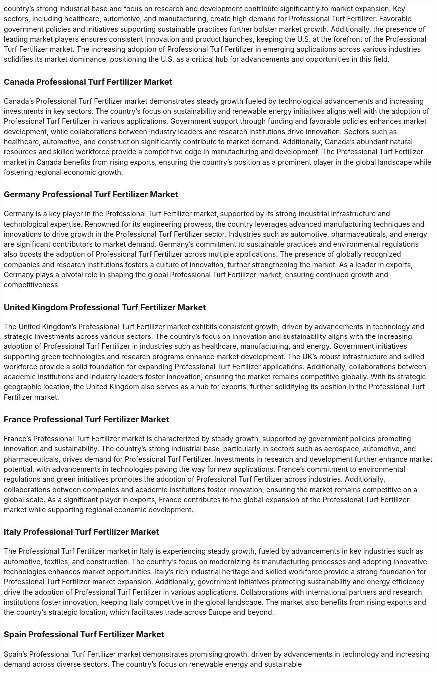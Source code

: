 country&rsquo;s strong industrial base and focus on research and development contribute significantly to market expansion. Key sectors, including healthcare, automotive, and manufacturing, create high demand for Professional Turf Fertilizer. Favorable government policies and initiatives supporting sustainable practices further bolster market growth. Additionally, the presence of leading market players ensures consistent innovation and product launches, keeping the U.S. at the forefront of the Professional Turf Fertilizer market. The increasing adoption of Professional Turf Fertilizer in emerging applications across various industries solidifies its market dominance, positioning the U.S. as a critical hub for advancements and opportunities in this field.</p><h3>Canada Professional Turf Fertilizer Market</h3><p>Canada&rsquo;s Professional Turf Fertilizer market demonstrates steady growth fueled by technological advancements and increasing investments in key sectors. The country&rsquo;s focus on sustainability and renewable energy initiatives aligns well with the adoption of Professional Turf Fertilizer in various applications. Government support through funding and favorable policies enhances market development, while collaborations between industry leaders and research institutions drive innovation. Sectors such as healthcare, automotive, and construction significantly contribute to market demand. Additionally, Canada&rsquo;s abundant natural resources and skilled workforce provide a competitive edge in manufacturing and development. The Professional Turf Fertilizer market in Canada benefits from rising exports, ensuring the country&rsquo;s position as a prominent player in the global landscape while fostering regional economic growth.</p><h3>Germany Professional Turf Fertilizer Market</h3><p>Germany is a key player in the Professional Turf Fertilizer market, supported by its strong industrial infrastructure and technological expertise. Renowned for its engineering prowess, the country leverages advanced manufacturing techniques and innovations to drive growth in the Professional Turf Fertilizer sector. Industries such as automotive, pharmaceuticals, and energy are significant contributors to market demand. Germany&rsquo;s commitment to sustainable practices and environmental regulations also boosts the adoption of Professional Turf Fertilizer across multiple applications. The presence of globally recognized companies and research institutions fosters a culture of innovation, further strengthening the market. As a leader in exports, Germany plays a pivotal role in shaping the global Professional Turf Fertilizer market, ensuring continued growth and competitiveness.</p><h3>United Kingdom Professional Turf Fertilizer Market</h3><p>The United Kingdom&rsquo;s Professional Turf Fertilizer market exhibits consistent growth, driven by advancements in technology and strategic investments across various sectors. The country&rsquo;s focus on innovation and sustainability aligns with the increasing adoption of Professional Turf Fertilizer in industries such as healthcare, manufacturing, and energy. Government initiatives supporting green technologies and research programs enhance market development. The UK&rsquo;s robust infrastructure and skilled workforce provide a solid foundation for expanding Professional Turf Fertilizer applications. Additionally, collaborations between academic institutions and industry leaders foster innovation, ensuring the market remains competitive globally. With its strategic geographic location, the United Kingdom also serves as a hub for exports, further solidifying its position in the Professional Turf Fertilizer market.</p><h3>France Professional Turf Fertilizer Market</h3><p>France&rsquo;s Professional Turf Fertilizer market is characterized by steady growth, supported by government policies promoting innovation and sustainability. The country&rsquo;s strong industrial base, particularly in sectors such as aerospace, automotive, and pharmaceuticals, drives demand for Professional Turf Fertilizer. Investments in research and development further enhance market potential, with advancements in technologies paving the way for new applications. France&rsquo;s commitment to environmental regulations and green initiatives promotes the adoption of Professional Turf Fertilizer across industries. Additionally, collaborations between companies and academic institutions foster innovation, ensuring the market remains competitive on a global scale. As a significant player in exports, France contributes to the global expansion of the Professional Turf Fertilizer market while supporting regional economic development.</p><h3>Italy Professional Turf Fertilizer Market</h3><p>The Professional Turf Fertilizer market in Italy is experiencing steady growth, fueled by advancements in key industries such as automotive, textiles, and construction. The country&rsquo;s focus on modernizing its manufacturing processes and adopting innovative technologies enhances market opportunities. Italy&rsquo;s rich industrial heritage and skilled workforce provide a strong foundation for Professional Turf Fertilizer market expansion. Additionally, government initiatives promoting sustainability and energy efficiency drive the adoption of Professional Turf Fertilizer in various applications. Collaborations with international partners and research institutions foster innovation, keeping Italy competitive in the global landscape. The market also benefits from rising exports and the country&rsquo;s strategic location, which facilitates trade across Europe and beyond.</p><h3>Spain Professional Turf Fertilizer Market</h3><p>Spain&rsquo;s Professional Turf Fertilizer market demonstrates promising growth, driven by advancements in technology and increasing demand across diverse sectors. The country&rsquo;s focus on renewable energy and sustainable